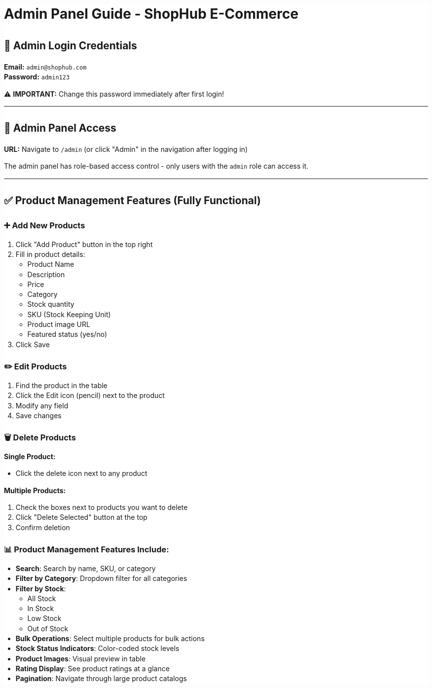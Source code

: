 # Admin Panel Guide - ShopHub E-Commerce

## 🔐 Admin Login Credentials

**Email:** `admin@shophub.com`  
**Password:** `admin123`

⚠️ **IMPORTANT:** Change this password immediately after first login!

---

## 📍 Admin Panel Access

**URL:** Navigate to `/admin` (or click "Admin" in the navigation after logging in)

The admin panel has role-based access control - only users with the `admin` role can access it.

---

## ✅ Product Management Features (Fully Functional)

### ➕ Add New Products
1. Click "Add Product" button in the top right
2. Fill in product details:
   - Product Name
   - Description
   - Price
   - Category
   - Stock quantity
   - SKU (Stock Keeping Unit)
   - Product image URL
   - Featured status (yes/no)
3. Click Save

### ✏️ Edit Products
1. Find the product in the table
2. Click the Edit icon (pencil) next to the product
3. Modify any field
4. Save changes

### 🗑️ Delete Products
**Single Product:**
- Click the delete icon next to any product

**Multiple Products:**
1. Check the boxes next to products you want to delete
2. Click "Delete Selected" button at the top
3. Confirm deletion

### 📊 Product Management Features Include:
- **Search**: Search by name, SKU, or category
- **Filter by Category**: Dropdown filter for all categories
- **Filter by Stock**: 
  - All Stock
  - In Stock
  - Low Stock  
  - Out of Stock
- **Bulk Operations**: Select multiple products for bulk actions
- **Stock Status Indicators**: Color-coded stock levels
- **Product Images**: Visual preview in table
- **Rating Display**: See product ratings at a glance
- **Pagination**: Navigate through large product catalogs